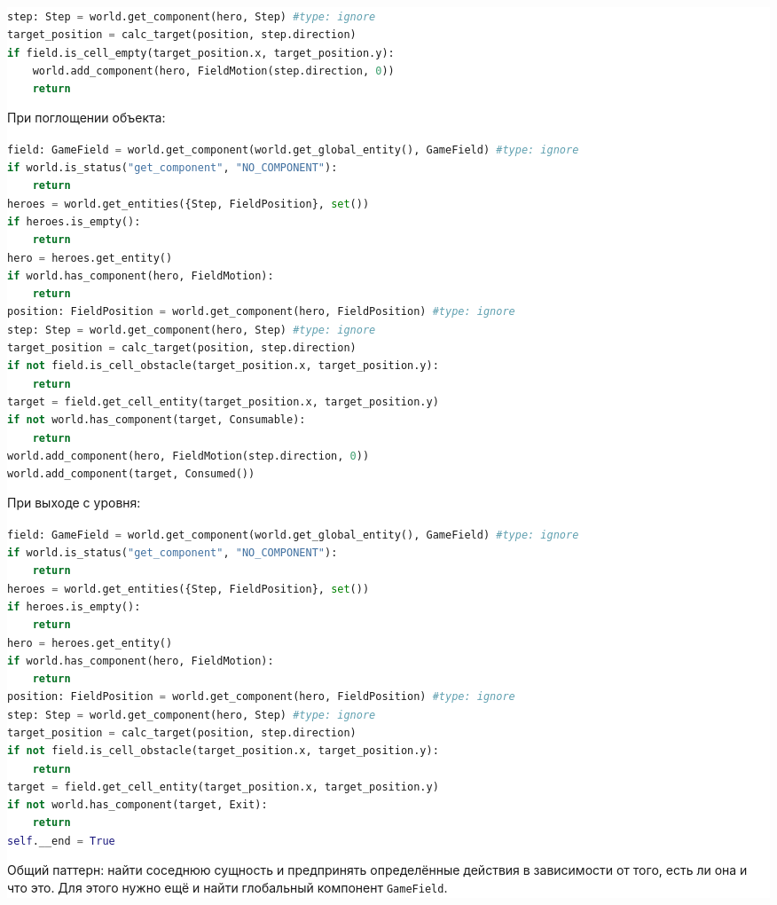 ```Python
step: Step = world.get_component(hero, Step) #type: ignore
target_position = calc_target(position, step.direction)
if field.is_cell_empty(target_position.x, target_position.y):
    world.add_component(hero, FieldMotion(step.direction, 0))
    return
```

При поглощении объекта:
```Python
field: GameField = world.get_component(world.get_global_entity(), GameField) #type: ignore
if world.is_status("get_component", "NO_COMPONENT"):
    return
heroes = world.get_entities({Step, FieldPosition}, set())
if heroes.is_empty():
    return
hero = heroes.get_entity()
if world.has_component(hero, FieldMotion):
    return
position: FieldPosition = world.get_component(hero, FieldPosition) #type: ignore
step: Step = world.get_component(hero, Step) #type: ignore
target_position = calc_target(position, step.direction)
if not field.is_cell_obstacle(target_position.x, target_position.y):
    return
target = field.get_cell_entity(target_position.x, target_position.y)
if not world.has_component(target, Consumable):
    return
world.add_component(hero, FieldMotion(step.direction, 0))
world.add_component(target, Consumed())
```

При выходе с уровня:
```Python
field: GameField = world.get_component(world.get_global_entity(), GameField) #type: ignore
if world.is_status("get_component", "NO_COMPONENT"):
    return
heroes = world.get_entities({Step, FieldPosition}, set())
if heroes.is_empty():
    return
hero = heroes.get_entity()
if world.has_component(hero, FieldMotion):
    return
position: FieldPosition = world.get_component(hero, FieldPosition) #type: ignore
step: Step = world.get_component(hero, Step) #type: ignore
target_position = calc_target(position, step.direction)
if not field.is_cell_obstacle(target_position.x, target_position.y):
    return
target = field.get_cell_entity(target_position.x, target_position.y)
if not world.has_component(target, Exit):
    return
self.__end = True
```

Общий паттерн: найти соседнюю сущность и предпринять определённые действия
в зависимости от того, есть ли она и что это.
Для этого нужно ещё и найти глобальный компонент `GameField`.

